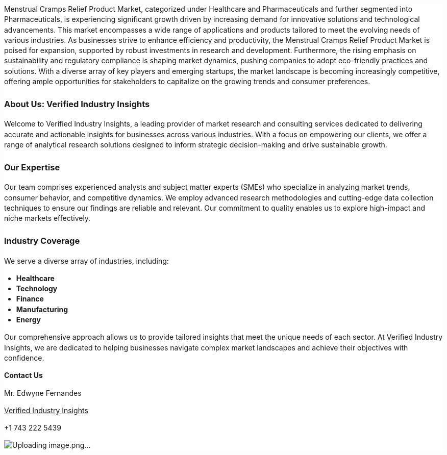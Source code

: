 Menstrual Cramps Relief Product Market, categorized under Healthcare and Pharmaceuticals and further segmented into Pharmaceuticals, is experiencing significant growth driven by increasing demand for innovative solutions and technological advancements. This market encompasses a wide range of applications and products tailored to meet the evolving needs of various industries. As businesses strive to enhance efficiency and productivity, the Menstrual Cramps Relief Product Market is poised for expansion, supported by robust investments in research and development. Furthermore, the rising emphasis on sustainability and regulatory compliance is shaping market dynamics, pushing companies to adopt eco-friendly practices and solutions. With a diverse array of key players and emerging startups, the market landscape is becoming increasingly competitive, offering ample opportunities for stakeholders to capitalize on the growing trends and consumer preferences.</p><h3>About Us: Verified Industry Insights</h3><p>Welcome to Verified Industry Insights, a leading provider of market research and consulting services dedicated to delivering accurate and actionable insights for businesses across various industries. With a focus on empowering our clients, we offer a range of analytical research solutions designed to inform strategic decision-making and drive sustainable growth.</p><h3>Our Expertise</h3><p>Our team comprises experienced analysts and subject matter experts (SMEs) who specialize in analyzing market trends, consumer behavior, and competitive dynamics. We employ advanced research methodologies and cutting-edge data collection techniques to ensure our findings are reliable and relevant. Our commitment to quality enables us to explore high-impact and niche markets effectively.</p><h3>Industry Coverage</h3><p>We serve a diverse array of industries, including:</p><ul><li><strong>Healthcare</strong></li><li><strong>Technology</strong></li><li><strong>Finance</strong></li><li><strong>Manufacturing</strong></li><li><strong>Energy</strong></li></ul><p>Our comprehensive approach allows us to provide tailored insights that meet the unique needs of each sector. At Verified Industry Insights, we are dedicated to helping businesses navigate complex market landscapes and achieve their objectives with confidence.</p><p><strong>Contact Us</strong></p><p>Mr. Edwyne Fernandes</p><p><a href="https://www.verifiedindustryinsights.com/">Verified Industry Insights</a></p><p>+1 743 222 5439</p>
![Uploading image.png…]()
